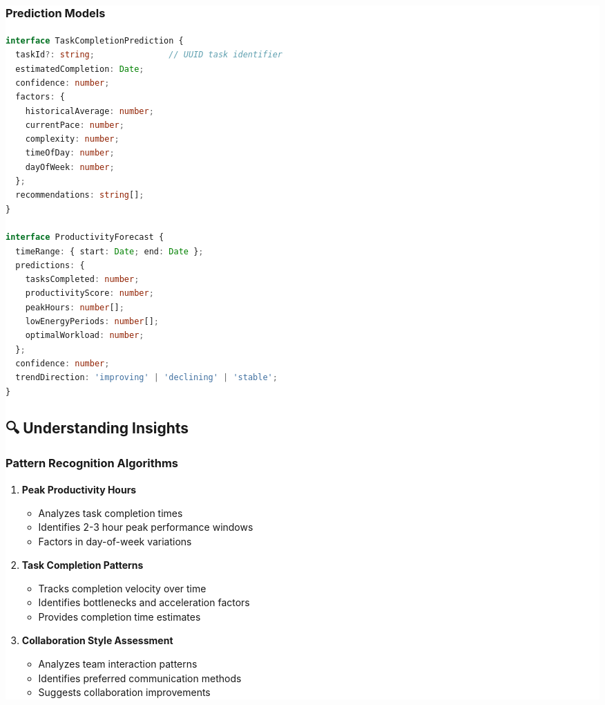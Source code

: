 ```typescript
```

### Prediction Models

```typescript
interface TaskCompletionPrediction {
  taskId?: string;               // UUID task identifier
  estimatedCompletion: Date;
  confidence: number;
  factors: {
    historicalAverage: number;
    currentPace: number;
    complexity: number;
    timeOfDay: number;
    dayOfWeek: number;
  };
  recommendations: string[];
}

interface ProductivityForecast {
  timeRange: { start: Date; end: Date };
  predictions: {
    tasksCompleted: number;
    productivityScore: number;
    peakHours: number[];
    lowEnergyPeriods: number[];
    optimalWorkload: number;
  };
  confidence: number;
  trendDirection: 'improving' | 'declining' | 'stable';
}
```

## 🔍 Understanding Insights

### Pattern Recognition Algorithms

1. **Peak Productivity Hours**
   - Analyzes task completion times
   - Identifies 2-3 hour peak performance windows
   - Factors in day-of-week variations

2. **Task Completion Patterns**
   - Tracks completion velocity over time
   - Identifies bottlenecks and acceleration factors
   - Provides completion time estimates

3. **Collaboration Style Assessment**
   - Analyzes team interaction patterns
   - Identifies preferred communication methods
   - Suggests collaboration improvements
